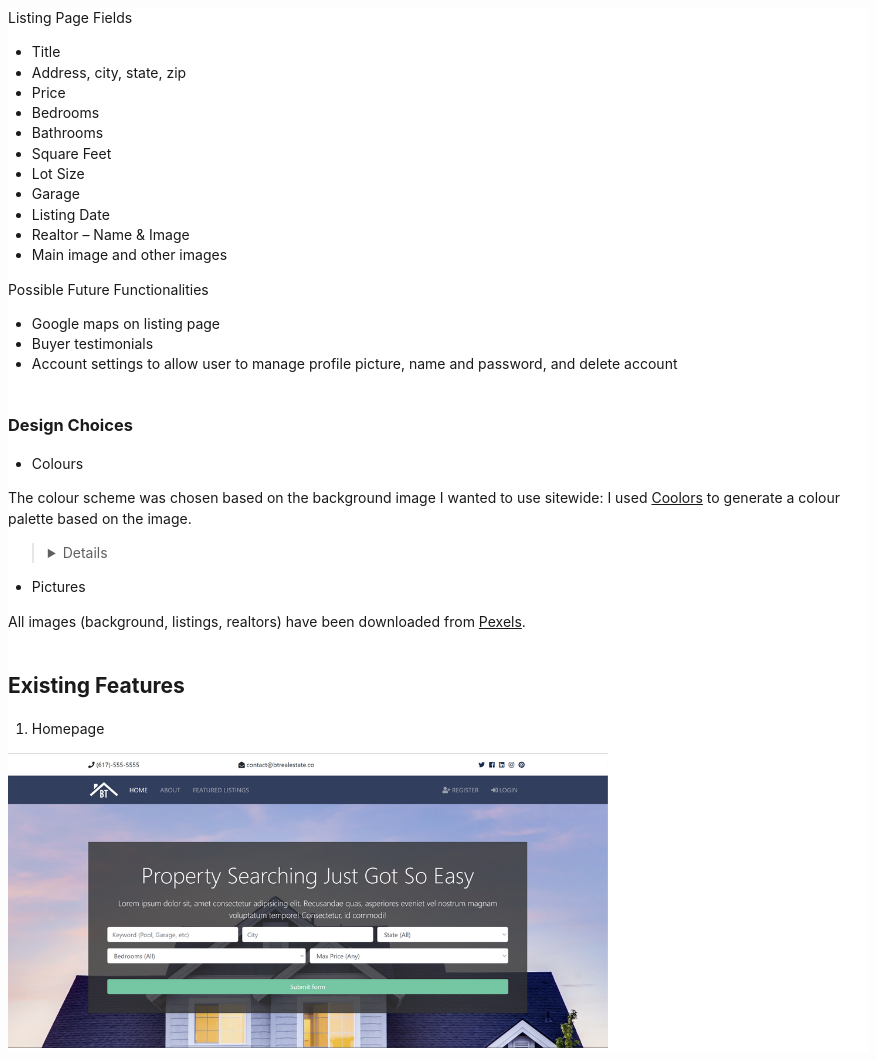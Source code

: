Listing Page Fields

-	Title
-	Address, city, state, zip
-	Price
-	Bedrooms
-	Bathrooms
-	Square Feet
-	Lot Size
-	Garage
-	Listing Date
-	Realtor – Name & Image
-	Main image and other images

Possible Future Functionalities

-	Google maps on listing page
-	Buyer testimonials
-	Account settings to allow user to manage profile picture, name and password, and delete account


#
### **Design Choices**

* Colours

The colour scheme was chosen based on the background image I wanted to use sitewide:
I used [Coolors](https://coolors.co/) to generate a colour palette based on the image.

><details></details>


* Pictures
 
All images (background, listings, realtors) have been downloaded from [Pexels](https://www.pexels.com/).

#
## **Existing Features**

1. Homepage

<img width="600" src="btre/static/img/homepage-1.png">
